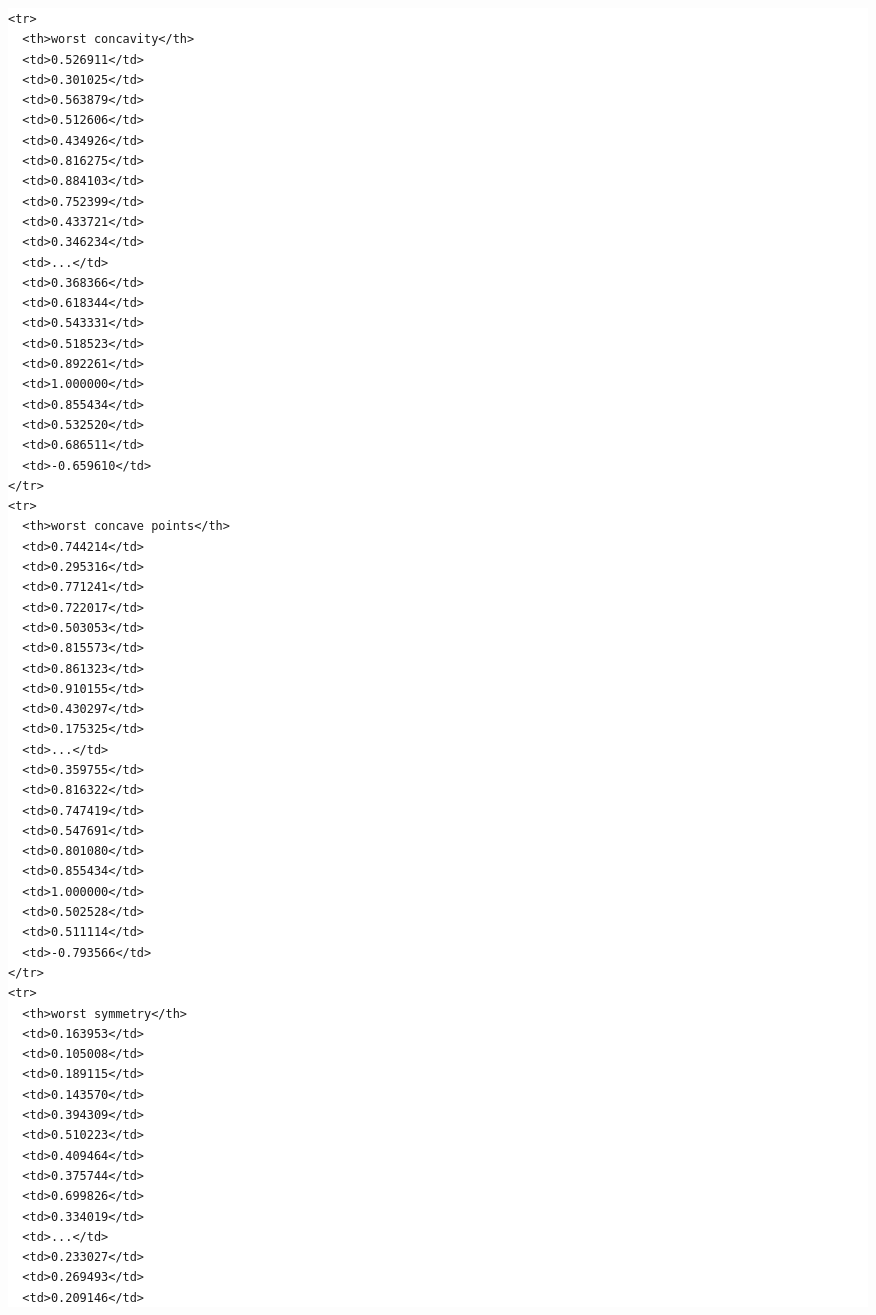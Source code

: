     <tr>
      <th>worst concavity</th>
      <td>0.526911</td>
      <td>0.301025</td>
      <td>0.563879</td>
      <td>0.512606</td>
      <td>0.434926</td>
      <td>0.816275</td>
      <td>0.884103</td>
      <td>0.752399</td>
      <td>0.433721</td>
      <td>0.346234</td>
      <td>...</td>
      <td>0.368366</td>
      <td>0.618344</td>
      <td>0.543331</td>
      <td>0.518523</td>
      <td>0.892261</td>
      <td>1.000000</td>
      <td>0.855434</td>
      <td>0.532520</td>
      <td>0.686511</td>
      <td>-0.659610</td>
    </tr>
    <tr>
      <th>worst concave points</th>
      <td>0.744214</td>
      <td>0.295316</td>
      <td>0.771241</td>
      <td>0.722017</td>
      <td>0.503053</td>
      <td>0.815573</td>
      <td>0.861323</td>
      <td>0.910155</td>
      <td>0.430297</td>
      <td>0.175325</td>
      <td>...</td>
      <td>0.359755</td>
      <td>0.816322</td>
      <td>0.747419</td>
      <td>0.547691</td>
      <td>0.801080</td>
      <td>0.855434</td>
      <td>1.000000</td>
      <td>0.502528</td>
      <td>0.511114</td>
      <td>-0.793566</td>
    </tr>
    <tr>
      <th>worst symmetry</th>
      <td>0.163953</td>
      <td>0.105008</td>
      <td>0.189115</td>
      <td>0.143570</td>
      <td>0.394309</td>
      <td>0.510223</td>
      <td>0.409464</td>
      <td>0.375744</td>
      <td>0.699826</td>
      <td>0.334019</td>
      <td>...</td>
      <td>0.233027</td>
      <td>0.269493</td>
      <td>0.209146</td>